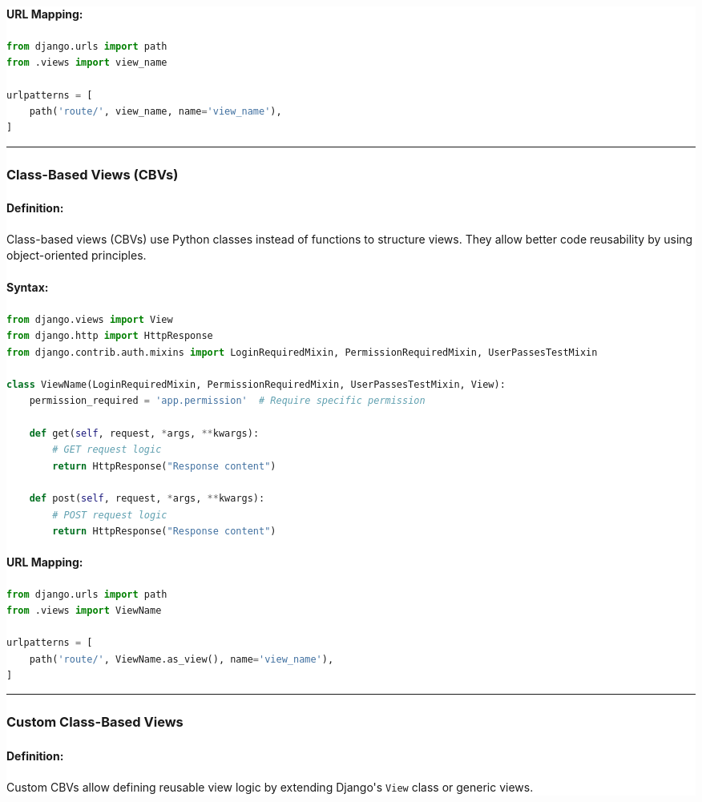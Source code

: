 #### URL Mapping:  
```python
from django.urls import path
from .views import view_name

urlpatterns = [
    path('route/', view_name, name='view_name'),
]
```  

---

### Class-Based Views (CBVs)  

#### Definition:  
Class-based views (CBVs) use Python classes instead of functions to structure views. They allow better code reusability by using object-oriented principles.  

#### Syntax:  
```python
from django.views import View
from django.http import HttpResponse
from django.contrib.auth.mixins import LoginRequiredMixin, PermissionRequiredMixin, UserPassesTestMixin

class ViewName(LoginRequiredMixin, PermissionRequiredMixin, UserPassesTestMixin, View):
    permission_required = 'app.permission'  # Require specific permission

    def get(self, request, *args, **kwargs):
        # GET request logic
        return HttpResponse("Response content")

    def post(self, request, *args, **kwargs):
        # POST request logic
        return HttpResponse("Response content")
```  

#### URL Mapping:  
```python
from django.urls import path
from .views import ViewName

urlpatterns = [
    path('route/', ViewName.as_view(), name='view_name'),
]
```  

---

### Custom Class-Based Views  

#### Definition:  
Custom CBVs allow defining reusable view logic by extending Django's `View` class or generic views.  
